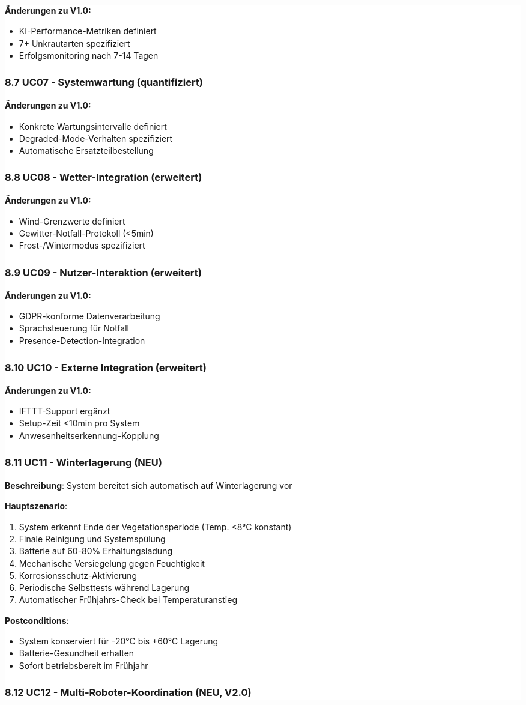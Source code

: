 **Änderungen zu V1.0:**
- KI-Performance-Metriken definiert
- 7+ Unkrautarten spezifiziert
- Erfolgsmonitoring nach 7-14 Tagen

### 8.7 UC07 - Systemwartung (quantifiziert)

**Änderungen zu V1.0:**
- Konkrete Wartungsintervalle definiert
- Degraded-Mode-Verhalten spezifiziert
- Automatische Ersatzteilbestellung

### 8.8 UC08 - Wetter-Integration (erweitert)

**Änderungen zu V1.0:**
- Wind-Grenzwerte definiert
- Gewitter-Notfall-Protokoll (<5min)
- Frost-/Wintermodus spezifiziert

### 8.9 UC09 - Nutzer-Interaktion (erweitert)

**Änderungen zu V1.0:**
- GDPR-konforme Datenverarbeitung
- Sprachsteuerung für Notfall
- Presence-Detection-Integration

### 8.10 UC10 - Externe Integration (erweitert)

**Änderungen zu V1.0:**
- IFTTT-Support ergänzt
- Setup-Zeit <10min pro System
- Anwesenheitserkennung-Kopplung

### 8.11 UC11 - Winterlagerung (NEU)

**Beschreibung**: System bereitet sich automatisch auf Winterlagerung vor

**Hauptszenario**:
1. System erkennt Ende der Vegetationsperiode (Temp. <8°C konstant)
2. Finale Reinigung und Systemspülung
3. Batterie auf 60-80% Erhaltungsladung
4. Mechanische Versiegelung gegen Feuchtigkeit
5. Korrosionsschutz-Aktivierung
6. Periodische Selbsttests während Lagerung
7. Automatischer Frühjahrs-Check bei Temperaturanstieg

**Postconditions**:
- System konserviert für -20°C bis +60°C Lagerung
- Batterie-Gesundheit erhalten
- Sofort betriebsbereit im Frühjahr

### 8.12 UC12 - Multi-Roboter-Koordination (NEU, V2.0)
